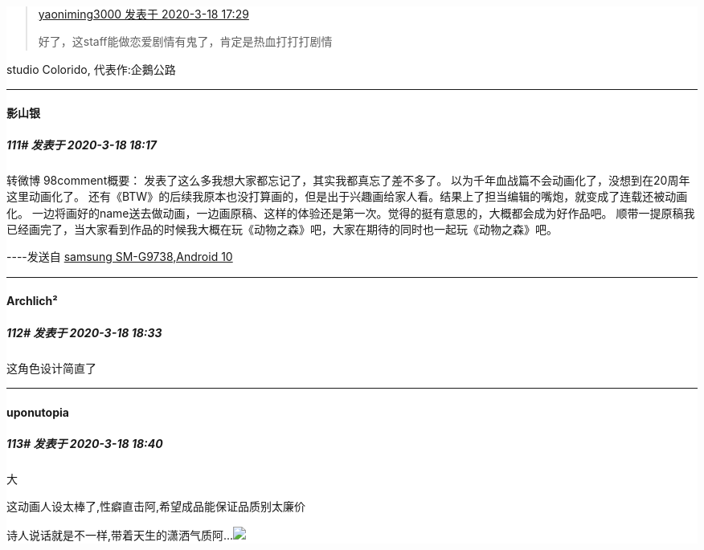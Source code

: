 

<blockquote><a href="httphttps://bbs.saraba1st.com/2b/forum.php?mod=redirect&amp;goto=findpost&amp;pid=46787866&amp;ptid=1718713" target="_blank">yaoniming3000 发表于 2020-3-18 17:29</a>

好了，这staff能做恋爱剧情有鬼了，肯定是热血打打打剧情</blockquote>
studio Colorido, 代表作:企鵝公路







-----

####  影山银  
##### 111#       发表于 2020-3-18 18:17




转微博
98comment概要：
发表了这么多我想大家都忘记了，其实我都真忘了差不多了。
以为千年血战篇不会动画化了，没想到在20周年这里动画化了。
还有《BTW》的后续我原本也没打算画的，但是出于兴趣画给家人看。结果上了担当编辑的嘴炮，就变成了连载还被动画化。
一边将画好的name送去做动画，一边画原稿、这样的体验还是第一次。觉得的挺有意思的，大概都会成为好作品吧。
顺带一提原稿我已经画完了，当大家看到作品的时候我大概在玩《动物之森》吧，大家在期待的同时也一起玩《动物之森》吧。


----发送自 [samsung SM-G9738,Android 10](http://stage1.5j4m.com/?1.33)







-----

####  Archlich²  
##### 112#       发表于 2020-3-18 18:33




这角色设计简直了







-----

####  uponutopia  
##### 113#       发表于 2020-3-18 18:40




大

这动画人设太棒了,性癖直击阿,希望成品能保证品质别太廉价

诗人说话就是不一样,带着天生的潇洒气质阿...<img src="https://static.saraba1st.com/image/smiley/face2017/067.png" referrerpolicy="no-referrer">
